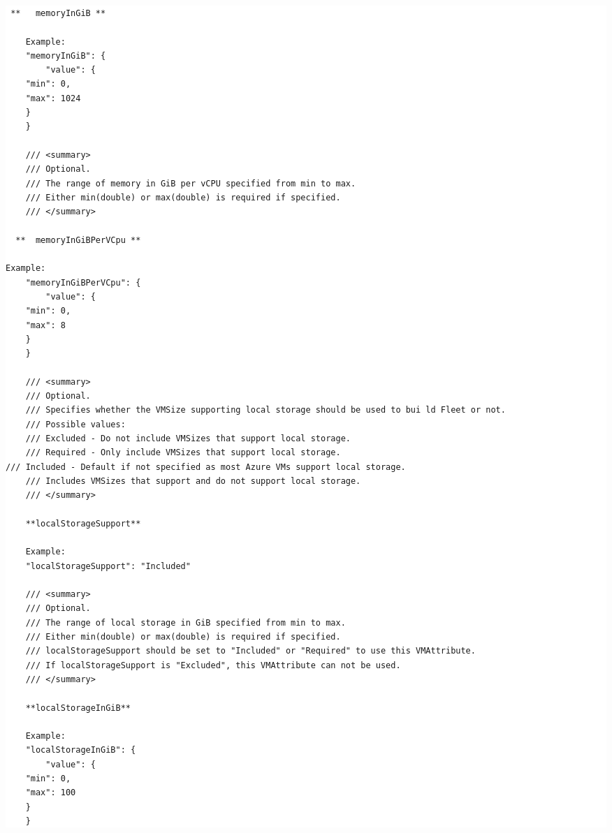      **   memoryInGiB **

        Example: 
        "memoryInGiB": { 
            "value": {  
		"min": 0, 
		"max": 1024 
	    } 
        }   

        /// <summary> 
        /// Optional. 
        /// The range of memory in GiB per vCPU specified from min to max. 
        /// Either min(double) or max(double) is required if specified. 
        /// </summary> 

      **  memoryInGiBPerVCpu **
	
 	Example: 
        "memoryInGiBPerVCpu": { 
            "value": {  
		"min": 0, 
		"max": 8 
	    } 
        }   

        /// <summary> 
        /// Optional. 
        /// Specifies whether the VMSize supporting local storage should be used to bui ld Fleet or not. 
        /// Possible values: 
        /// Excluded - Do not include VMSizes that support local storage. 
        /// Required - Only include VMSizes that support local storage. 
	/// Included - Default if not specified as most Azure VMs support local storage. 
        /// Includes VMSizes that support and do not support local storage. 
        /// </summary>
	
        **localStorageSupport** 
	
        Example: 
        "localStorageSupport": "Included" 

        /// <summary> 
        /// Optional. 
        /// The range of local storage in GiB specified from min to max. 
        /// Either min(double) or max(double) is required if specified. 
        /// localStorageSupport should be set to "Included" or "Required" to use this VMAttribute. 
        /// If localStorageSupport is "Excluded", this VMAttribute can not be used.
        /// </summary> 

        **localStorageInGiB** 

        Example: 
        "localStorageInGiB": { 
            "value": {  
		"min": 0, 
		"max": 100 
	    } 
        }   
